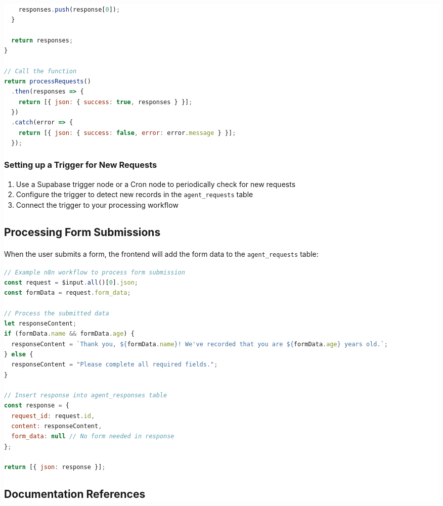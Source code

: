 ```javascript
    responses.push(response[0]);
  }
  
  return responses;
}

// Call the function
return processRequests()
  .then(responses => {
    return [{ json: { success: true, responses } }];
  })
  .catch(error => {
    return [{ json: { success: false, error: error.message } }];
  });
```

### Setting up a Trigger for New Requests

1. Use a Supabase trigger node or a Cron node to periodically check for new requests
2. Configure the trigger to detect new records in the `agent_requests` table
3. Connect the trigger to your processing workflow

## Processing Form Submissions

When the user submits a form, the frontend will add the form data to the `agent_requests` table:

```javascript
// Example n8n workflow to process form submission
const request = $input.all()[0].json;
const formData = request.form_data;

// Process the submitted data
let responseContent;
if (formData.name && formData.age) {
  responseContent = `Thank you, ${formData.name}! We've recorded that you are ${formData.age} years old.`;
} else {
  responseContent = "Please complete all required fields.";
}

// Insert response into agent_responses table
const response = {
  request_id: request.id,
  content: responseContent,
  form_data: null // No form needed in response
};

return [{ json: response }];
```

## Documentation References
